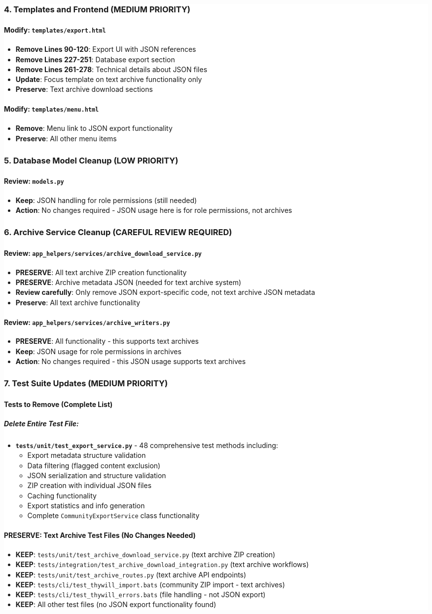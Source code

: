 ### 4. Templates and Frontend (MEDIUM PRIORITY)

#### Modify: `templates/export.html`
- **Remove Lines 90-120**: Export UI with JSON references
- **Remove Lines 227-251**: Database export section  
- **Remove Lines 261-278**: Technical details about JSON files
- **Update**: Focus template on text archive functionality only
- **Preserve**: Text archive download sections

#### Modify: `templates/menu.html`
- **Remove**: Menu link to JSON export functionality
- **Preserve**: All other menu items

### 5. Database Model Cleanup (LOW PRIORITY)

#### Review: `models.py`
- **Keep**: JSON handling for role permissions (still needed)
- **Action**: No changes required - JSON usage here is for role permissions, not archives

### 6. Archive Service Cleanup (CAREFUL REVIEW REQUIRED)

#### Review: `app_helpers/services/archive_download_service.py`
- **PRESERVE**: All text archive ZIP creation functionality
- **PRESERVE**: Archive metadata JSON (needed for text archive system)
- **Review carefully**: Only remove JSON export-specific code, not text archive JSON metadata
- **Preserve**: All text archive functionality

#### Review: `app_helpers/services/archive_writers.py`
- **PRESERVE**: All functionality - this supports text archives
- **Keep**: JSON usage for role permissions in archives
- **Action**: No changes required - this JSON usage supports text archives

### 7. Test Suite Updates (MEDIUM PRIORITY)

#### Tests to Remove (Complete List)

##### Delete Entire Test File:
- **`tests/unit/test_export_service.py`** - 48 comprehensive test methods including:
  - Export metadata structure validation
  - Data filtering (flagged content exclusion)  
  - JSON serialization and structure validation
  - ZIP creation with individual JSON files
  - Caching functionality
  - Export statistics and info generation
  - Complete `CommunityExportService` class functionality

#### PRESERVE: Text Archive Test Files (No Changes Needed)
- **KEEP**: `tests/unit/test_archive_download_service.py` (text archive ZIP creation)
- **KEEP**: `tests/integration/test_archive_download_integration.py` (text archive workflows)  
- **KEEP**: `tests/unit/test_archive_routes.py` (text archive API endpoints)
- **KEEP**: `tests/cli/test_thywill_import.bats` (community ZIP import - text archives)
- **KEEP**: `tests/cli/test_thywill_errors.bats` (file handling - not JSON export)
- **KEEP**: All other test files (no JSON export functionality found)
